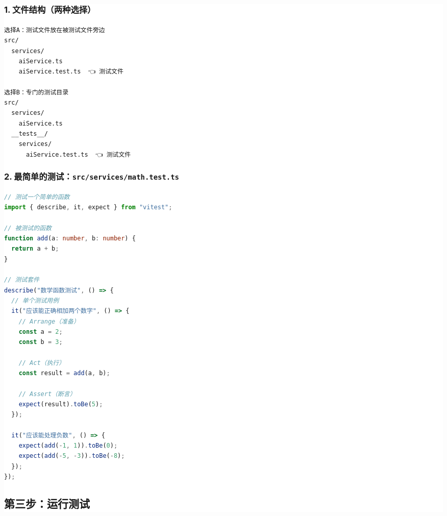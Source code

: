 ### 1. 文件结构（两种选择）

```bash
选择A：测试文件放在被测试文件旁边
src/
  services/
    aiService.ts
    aiService.test.ts  👈 测试文件

选择B：专门的测试目录
src/
  services/
    aiService.ts
  __tests__/
    services/
      aiService.test.ts  👈 测试文件
```

### 2. 最简单的测试：`src/services/math.test.ts`

```typescript
// 测试一个简单的函数
import { describe, it, expect } from "vitest";

// 被测试的函数
function add(a: number, b: number) {
  return a + b;
}

// 测试套件
describe("数学函数测试", () => {
  // 单个测试用例
  it("应该能正确相加两个数字", () => {
    // Arrange（准备）
    const a = 2;
    const b = 3;

    // Act（执行）
    const result = add(a, b);

    // Assert（断言）
    expect(result).toBe(5);
  });

  it("应该能处理负数", () => {
    expect(add(-1, 1)).toBe(0);
    expect(add(-5, -3)).toBe(-8);
  });
});
```

## 第三步：运行测试
